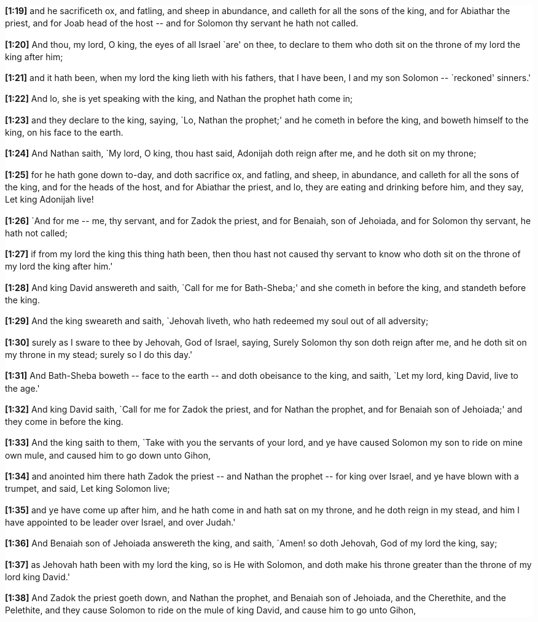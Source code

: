 **[1:19]** and he sacrificeth ox, and fatling, and sheep in abundance, and calleth for all the sons of the king, and for Abiathar the priest, and for Joab head of the host -- and for Solomon thy servant he hath not called.

**[1:20]** And thou, my lord, O king, the eyes of all Israel \`are' on thee, to declare to them who doth sit on the throne of my lord the king after him;

**[1:21]** and it hath been, when my lord the king lieth with his fathers, that I have been, I and my son Solomon -- \`reckoned' sinners.'

**[1:22]** And lo, she is yet speaking with the king, and Nathan the prophet hath come in;

**[1:23]** and they declare to the king, saying, \`Lo, Nathan the prophet;' and he cometh in before the king, and boweth himself to the king, on his face to the earth.

**[1:24]** And Nathan saith, \`My lord, O king, thou hast said, Adonijah doth reign after me, and he doth sit on my throne;

**[1:25]** for he hath gone down to-day, and doth sacrifice ox, and fatling, and sheep, in abundance, and calleth for all the sons of the king, and for the heads of the host, and for Abiathar the priest, and lo, they are eating and drinking before him, and they say, Let king Adonijah live!

**[1:26]** \`And for me -- me, thy servant, and for Zadok the priest, and for Benaiah, son of Jehoiada, and for Solomon thy servant, he hath not called;

**[1:27]** if from my lord the king this thing hath been, then thou hast not caused thy servant to know who doth sit on the throne of my lord the king after him.'

**[1:28]** And king David answereth and saith, \`Call for me for Bath-Sheba;' and she cometh in before the king, and standeth before the king.

**[1:29]** And the king sweareth and saith, \`Jehovah liveth, who hath redeemed my soul out of all adversity;

**[1:30]** surely as I sware to thee by Jehovah, God of Israel, saying, Surely Solomon thy son doth reign after me, and he doth sit on my throne in my stead; surely so I do this day.'

**[1:31]** And Bath-Sheba boweth -- face to the earth -- and doth obeisance to the king, and saith, \`Let my lord, king David, live to the age.'

**[1:32]** And king David saith, \`Call for me for Zadok the priest, and for Nathan the prophet, and for Benaiah son of Jehoiada;' and they come in before the king.

**[1:33]** And the king saith to them, \`Take with you the servants of your lord, and ye have caused Solomon my son to ride on mine own mule, and caused him to go down unto Gihon,

**[1:34]** and anointed him there hath Zadok the priest -- and Nathan the prophet -- for king over Israel, and ye have blown with a trumpet, and said, Let king Solomon live;

**[1:35]** and ye have come up after him, and he hath come in and hath sat on my throne, and he doth reign in my stead, and him I have appointed to be leader over Israel, and over Judah.'

**[1:36]** And Benaiah son of Jehoiada answereth the king, and saith, \`Amen! so doth Jehovah, God of my lord the king, say;

**[1:37]** as Jehovah hath been with my lord the king, so is He with Solomon, and doth make his throne greater than the throne of my lord king David.'

**[1:38]** And Zadok the priest goeth down, and Nathan the prophet, and Benaiah son of Jehoiada, and the Cherethite, and the Pelethite, and they cause Solomon to ride on the mule of king David, and cause him to go unto Gihon,
